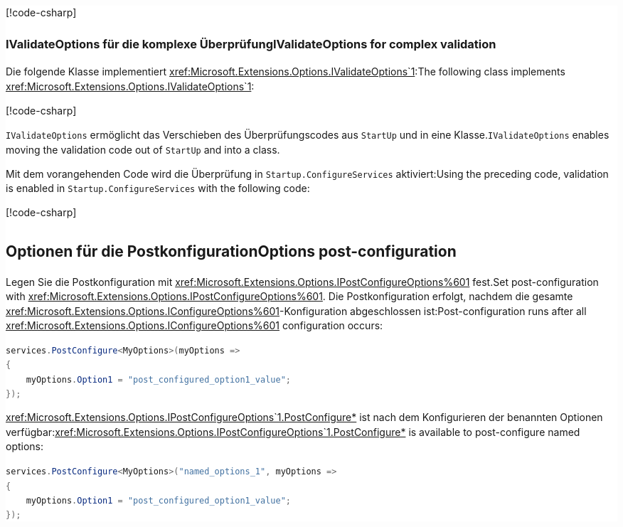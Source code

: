 [!code-csharp[](options/samples/3.x/OptionsValidationSample/Startup2.cs?name=snippet)]

### <a name="ivalidateoptions-for-complex-validation"></a><span data-ttu-id="b5b15-193">IValidateOptions für die komplexe Überprüfung</span><span class="sxs-lookup"><span data-stu-id="b5b15-193">IValidateOptions for complex validation</span></span>

<span data-ttu-id="b5b15-194">Die folgende Klasse implementiert <xref:Microsoft.Extensions.Options.IValidateOptions`1>:</span><span class="sxs-lookup"><span data-stu-id="b5b15-194">The following class implements <xref:Microsoft.Extensions.Options.IValidateOptions`1>:</span></span>

[!code-csharp[](options/samples/3.x/OptionsValidationSample/Configuration/MyConfigValidation.cs?name=snippet)]

<span data-ttu-id="b5b15-195">`IValidateOptions` ermöglicht das Verschieben des Überprüfungscodes aus `StartUp` und in eine Klasse.</span><span class="sxs-lookup"><span data-stu-id="b5b15-195">`IValidateOptions` enables moving the validation code out of `StartUp` and into a class.</span></span>

<span data-ttu-id="b5b15-196">Mit dem vorangehenden Code wird die Überprüfung in `Startup.ConfigureServices` aktiviert:</span><span class="sxs-lookup"><span data-stu-id="b5b15-196">Using the preceding code, validation is enabled in `Startup.ConfigureServices` with the following code:</span></span>

[!code-csharp[](options/samples/3.x/OptionsValidationSample/StartupValidation.cs?name=snippet)]



## <a name="options-post-configuration"></a><span data-ttu-id="b5b15-197">Optionen für die Postkonfiguration</span><span class="sxs-lookup"><span data-stu-id="b5b15-197">Options post-configuration</span></span>

<span data-ttu-id="b5b15-198">Legen Sie die Postkonfiguration mit <xref:Microsoft.Extensions.Options.IPostConfigureOptions%601> fest.</span><span class="sxs-lookup"><span data-stu-id="b5b15-198">Set post-configuration with <xref:Microsoft.Extensions.Options.IPostConfigureOptions%601>.</span></span> <span data-ttu-id="b5b15-199">Die Postkonfiguration erfolgt, nachdem die gesamte <xref:Microsoft.Extensions.Options.IConfigureOptions%601>-Konfiguration abgeschlossen ist:</span><span class="sxs-lookup"><span data-stu-id="b5b15-199">Post-configuration runs after all <xref:Microsoft.Extensions.Options.IConfigureOptions%601> configuration occurs:</span></span>

```csharp
services.PostConfigure<MyOptions>(myOptions =>
{
    myOptions.Option1 = "post_configured_option1_value";
});
```

<span data-ttu-id="b5b15-200"><xref:Microsoft.Extensions.Options.IPostConfigureOptions`1.PostConfigure*> ist nach dem Konfigurieren der benannten Optionen verfügbar:</span><span class="sxs-lookup"><span data-stu-id="b5b15-200"><xref:Microsoft.Extensions.Options.IPostConfigureOptions`1.PostConfigure*> is available to post-configure named options:</span></span>

```csharp
services.PostConfigure<MyOptions>("named_options_1", myOptions =>
{
    myOptions.Option1 = "post_configured_option1_value";
});
```
